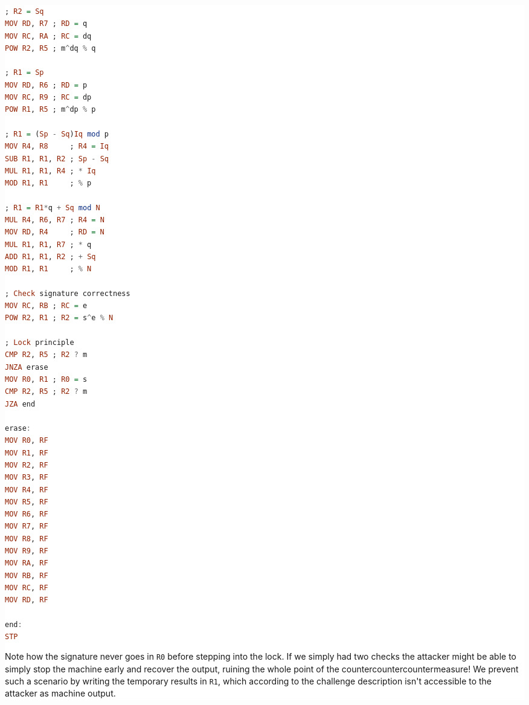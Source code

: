 ```haskell
; R2 = Sq
MOV RD, R7 ; RD = q
MOV RC, RA ; RC = dq
POW R2, R5 ; m^dq % q

; R1 = Sp
MOV RD, R6 ; RD = p
MOV RC, R9 ; RC = dp
POW R1, R5 ; m^dp % p

; R1 = (Sp - Sq)Iq mod p
MOV R4, R8     ; R4 = Iq
SUB R1, R1, R2 ; Sp - Sq
MUL R1, R1, R4 ; * Iq
MOD R1, R1     ; % p

; R1 = R1*q + Sq mod N
MUL R4, R6, R7 ; R4 = N
MOV RD, R4     ; RD = N
MUL R1, R1, R7 ; * q
ADD R1, R1, R2 ; + Sq
MOD R1, R1     ; % N

; Check signature correctness
MOV RC, RB ; RC = e
POW R2, R1 ; R2 = s^e % N

; Lock principle
CMP R2, R5 ; R2 ? m
JNZA erase
MOV R0, R1 ; R0 = s
CMP R2, R5 ; R2 ? m
JZA end

erase:
MOV R0, RF
MOV R1, RF
MOV R2, RF
MOV R3, RF
MOV R4, RF
MOV R5, RF
MOV R6, RF
MOV R7, RF
MOV R8, RF
MOV R9, RF
MOV RA, RF
MOV RB, RF
MOV RC, RF
MOV RD, RF

end:
STP
```
Note how the signature never goes in `R0` before stepping into the lock.
If we simply had two checks the attacker might be able to simply stop the machine early and recover the output, ruining the whole point of the countercountercountermeasure!
We prevent such a scenario by writing the temporary results in `R1`, which according to the challenge description isn't accessible to the attacker as machine output.
